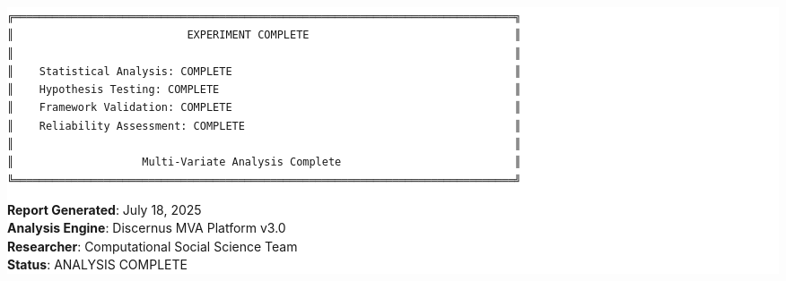 
```
╔══════════════════════════════════════════════════════════════════════════════╗
║                           EXPERIMENT COMPLETE                                ║
║                                                                              ║
║    Statistical Analysis: COMPLETE                                            ║
║    Hypothesis Testing: COMPLETE                                              ║
║    Framework Validation: COMPLETE                                            ║
║    Reliability Assessment: COMPLETE                                          ║
║                                                                              ║
║                    Multi-Variate Analysis Complete                           ║
╚══════════════════════════════════════════════════════════════════════════════╝
```

**Report Generated**: July 18, 2025  
**Analysis Engine**: Discernus MVA Platform v3.0  
**Researcher**: Computational Social Science Team  
**Status**: ANALYSIS COMPLETE 